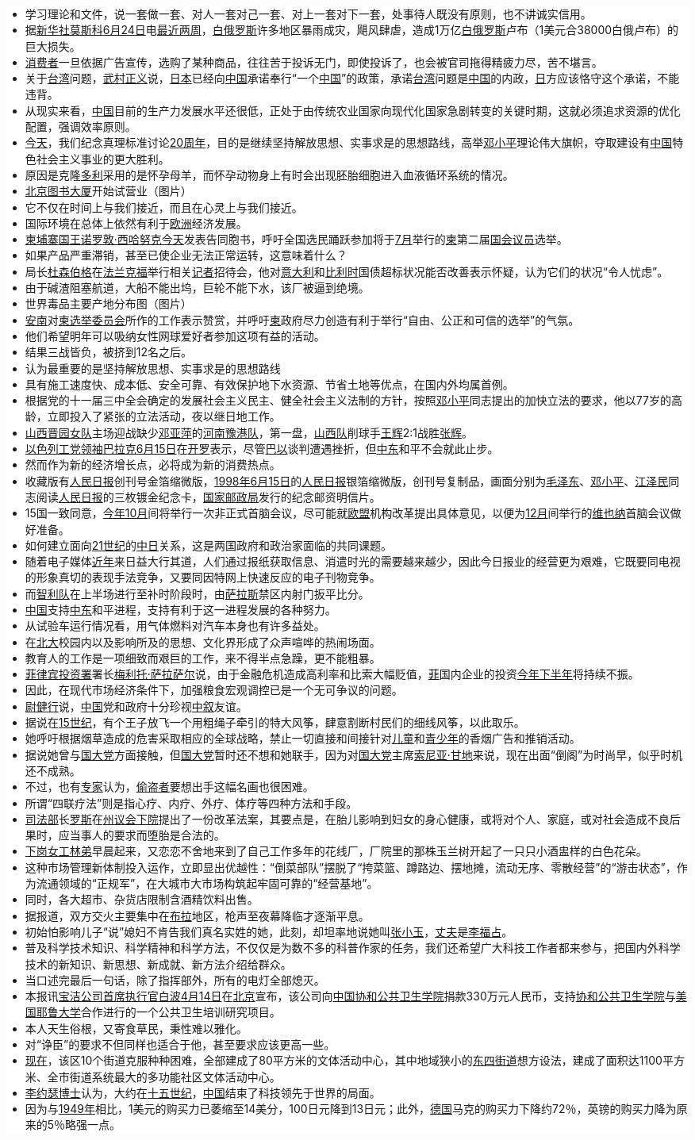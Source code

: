 - 学习理论和文件，说一套做一套、对人一套对己一套、对上一套对下一套，处事待人既没有原则，也不讲诚实信用。
- 据[新华社](ORG)[莫斯科](LOC)[6月24日](TIME)电[最近两周](TIME)，[白俄罗斯](LOC)许多地区暴雨成灾，飓风肆虐，造成1万亿[白俄罗斯](LOC)卢布（1美元合38000白俄卢布）的巨大损失。
- [消费者](ROLE)一旦依据广告宣传，选购了某种商品，往往苦于投诉无门，即使投诉了，也会被官司拖得精疲力尽，苦不堪言。
- 关于[台湾](LOC)问题，[武村正义](PER)说，[日本](LOC)已经向[中国](LOC)承诺奉行“一个[中国](LOC)”的政策，承诺[台湾](LOC)问题是[中国](LOC)的内政，[日](LOC)方应该恪守这个承诺，不能违背。
- 从现实来看，[中国](LOC)目前的生产力发展水平还很低，正处于由传统农业国家向现代化国家急剧转变的关键时期，这就必须追求资源的优化配置，强调效率原则。
- [今天](TIME)，我们纪念真理标准讨论[20周年](TIME)，目的是继续坚持解放思想、实事求是的思想路线，高举[邓小平](PER)理论伟大旗帜，夺取建设有[中国](LOC)特色社会主义事业的更大胜利。
- 原因是克隆[多利](PER)采用的是怀孕母羊，而怀孕动物身上有时会出现胚胎细胞进入血液循环系统的情况。
- [北京图书大厦](LOC)开始试营业（图片）
- 它不仅在时间上与我们接近，而且在心灵上与我们接近。
- 国际环境在总体上依然有利于[欧洲](LOC)经济发展。
- [柬埔寨](LOC)[国王](ROLE)[诺罗敦·西哈努克](PER)[今天](TIME)发表告同胞书，呼吁全国选民踊跃参加将于[7月](TIME)举行的[柬](LOC)第二届[国会](ORG)[议员](ROLE)选举。
- 如果产品严重滞销，甚至已使企业无法正常运转，这意味着什么？
- 局长[杜森伯格](PER)在[法兰克福](LOC)举行相关[记者](ROLE)招待会，他对[意大利](LOC)和[比利时](LOC)国债超标状况能否改善表示怀疑，认为它们的状况“令人忧虑”。
- 由于碱渣阻塞航道，大船不能出坞，巨轮不能下水，该厂被逼到绝境。
- 世界毒品主要产地分布图（图片）
- [安南](PER)对[柬选举委员会](ORG)所作的工作表示赞赏，并呼吁[柬](LOC)政府尽力创造有利于举行“自由、公正和可信的选举”的气氛。
- 他们希望明年可以吸纳女性网球爱好者参加这项有益的活动。
- 结果三战皆负，被挤到12名之后。
- 认为最重要的是坚持解放思想、实事求是的思想路线
- 具有施工速度快、成本低、安全可靠、有效保护地下水资源、节省土地等优点，在国内外均属首例。
- 根据党的十一届三中全会确定的发展社会主义民主、健全社会主义法制的方针，按照[邓小平](PER)同志提出的加快立法的要求，他以77岁的高龄，立即投入了紧张的立法活动，夜以继日地工作。
- [山西晋园女队](ORG)主场迎战缺少[邓亚萍](PER)的[河南豫港队](ORG)，第一盘，[山西队](ORG)削球手[王辉](PER)2∶1战胜[张辉](PER)。
- [以色列工党](ORG)[领袖](ROLE)[巴拉克](PER)[6月15日](TIME)在[开罗](LOC)表示，尽管[巴以](LOC)谈判遭遇挫折，但[中东](LOC)和平不会就此止步。
- 然而作为新的经济增长点，必将成为新的消费热点。
- 收藏版有[人民日报](ORG)创刊号金箔缩微版，[1998年6月15日](TIME)的[人民日报](ORG)银箔缩微版，创刊号复制品，画面分别为[毛泽东](PER)、[邓小平](PER)、[江泽民](PER)同志阅读[人民日报](ORG)的三枚镀金纪念卡，[国家邮政局](ORG)发行的纪念邮资明信片。
- 15国一致同意，[今年10月](TIME)间将举行一次非正式首脑会议，尽可能就[欧盟](ORG)机构改革提出具体意见，以便为[12月](TIME)间举行的[维也纳](LOC)首脑会议做好准备。
- 如何建立面向[21世纪](TIME)的[中日](LOC)关系，这是两国政府和政治家面临的共同课题。
- 随着电子媒体[近年](TIME)来日益大行其道，人们通过报纸获取信息、消遣时光的需要越来越少，因此今日报业的经营更为艰难，它既要同电视的形象真切的表现手法竞争，又要同因特网上快速反应的电子刊物竞争。
- 而[智利队](ORG)在上半场进行至补时阶段时，由[萨拉斯](PER)禁区内射门扳平比分。
- [中国](LOC)支持[中东](LOC)和平进程，支持有利于这一进程发展的各种努力。
- 从试验车运行情况看，用气体燃料对汽车本身也有许多益处。
- 在[北大](ORG)校园内以及影响所及的思想、文化界形成了众声喧哗的热闹场面。
- 教育人的工作是一项细致而艰巨的工作，来不得半点急躁，更不能粗暴。
- [菲律宾投资署](ORG)署长[梅利托·萨拉萨尔](PER)说，由于金融危机造成高利率和比索大幅贬值，[菲](LOC)国内企业的投资[今年下半年](TIME)将持续不振。
- 因此，在现代市场经济条件下，加强粮食宏观调控已是一个无可争议的问题。
- [尉健行](PER)说，[中国](LOC)党和政府十分珍视[中叙](LOC)友谊。
- 据说在[15世纪](TIME)，有个王子放飞一个用粗绳子牵引的特大风筝，肆意割断村民们的细线风筝，以此取乐。
- 她呼吁根据烟草造成的危害采取相应的全球战略，禁止一切直接和间接针对[儿童](ROLE)和[青少年](ROLE)的香烟广告和推销活动。
- 据说她曾与[国大党](ORG)方面接触，但[国大党](ORG)暂时还不想和她联手，因为对[国大党](ORG)主席[索尼亚·甘地](PER)来说，现在出面“倒阁”为时尚早，似乎时机还不成熟。
- 不过，也有[专家](ROLE)认为，[偷盗者](ROLE)要想出手这幅名画也很困难。
- 所谓“四联疗法”则是指心疗、内疗、外疗、体疗等四种方法和手段。
- [司法部](ORG)长[罗斯](PER)在[州议会下院](ORG)提出了一份改革法案，其要点是，在胎儿影响到妇女的身心健康，或将对个人、家庭，或对社会造成不良后果时，应当事人的要求而堕胎是合法的。
- [下岗女工](ROLE)[林弟](PER)早晨起来，又恋恋不舍地来到了自己工作多年的花线厂，厂院里的那株玉兰树开起了一只只小酒盅样的白色花朵。
- 这种市场管理新体制投入运作，立即显出优越性：“倒菜部队”摆脱了“挎菜篮、蹲路边、摆地摊，流动无序、零散经营”的“游击状态”，作为流通领域的“正规军”，在大城市大市场构筑起牢固可靠的“经营基地”。
- 同时，各大超市、杂货店限制含酒精饮料出售。
- 据报道，双方交火主要集中在[布拉](LOC)地区，枪声至夜幕降临才逐渐平息。
- 初始怕影响儿子“说”媳妇不肯告我们真名实姓的她，此刻，却坦率地说她叫[张小玉](PER)，[丈夫](ROLE)是[李福占](PER)。
- 普及科学技术知识、科学精神和科学方法，不仅仅是为数不多的科普作家的任务，我们还希望广大科技工作者都来参与，把国内外科学技术的新知识、新思想、新成就、新方法介绍给群众。
- 当口述完最后一句话，除了指挥部外，所有的电灯全部熄灭。
- 本报讯[宝洁公司](ORG)[首席执行官](ROLE)[白波](PER)[4月14日](TIME)在[北京](LOC)宣布，该公司向[中国协和公共卫生学院](ORG)捐款330万元人民币，支持[协和公共卫生学院](ORG)与[美国耶鲁大学](ORG)合作进行的一个公共卫生培训研究项目。
- 本人天生俗根，又寄食草民，秉性难以雅化。
- 对“诤臣”的要求不但同样也适合于他，甚至要求应该更高一些。
- [现在](TIME)，该区10个街道克服种种困难，全部建成了80平方米的文体活动中心，其中地域狭小的[东四街道](LOC)想方设法，建成了面积达1100平方米、全市街道系统最大的多功能社区文体活动中心。
- [李约瑟](PER)[博士](PER)认为，大约在[十五世纪](TIME)，[中国](LOC)结束了科技领先于世界的局面。
- 因为与[1949年](TIME)相比，1美元的购买力已萎缩至14美分，100日元降到13日元；此外，[德国](LOC)马克的购买力下降约72％，英镑的购买力降为原来的5％略强一点。